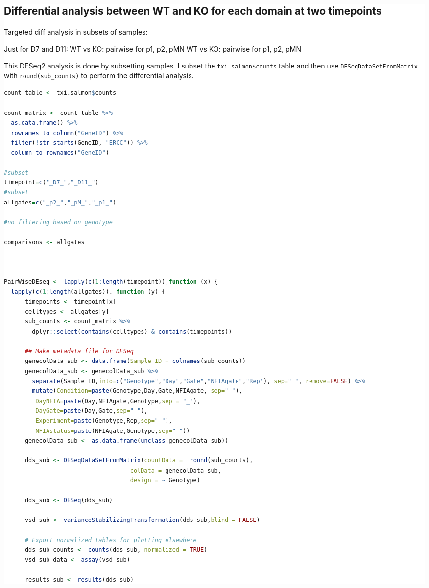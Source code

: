 ## Differential analysis between WT and KO for each domain at two timepoints

Targeted diff analysis in subsets of samples:

Just for D7 and D11: WT vs KO: pairwise for p1, p2, pMN WT vs KO:
pairwise for p1, p2, pMN

This DESeq2 analysis is done by subsetting samples. I subset the
`txi.salmon$counts` table and then use `DESeqDataSetFromMatrix` with
`round(sub_counts)` to perform the differential analysis.

``` r
count_table <- txi.salmon$counts

count_matrix <- count_table %>%
  as.data.frame() %>%
  rownames_to_column("GeneID") %>%
  filter(!str_starts(GeneID, "ERCC")) %>%
  column_to_rownames("GeneID")

#subset 
timepoint=c("_D7_","_D11_")
#subset 
allgates=c("_p2_","_pM_","_p1_")

#no filtering based on genotype

comparisons <- allgates



PairWiseDEseq <- lapply(c(1:length(timepoint)),function (x) {
  lapply(c(1:length(allgates)), function (y) {
      timepoints <- timepoint[x]
      celltypes <- allgates[y]
      sub_counts <- count_matrix %>%
        dplyr::select(contains(celltypes) & contains(timepoints))
      
      ## Make metadata file for DESeq
      genecolData_sub <- data.frame(Sample_ID = colnames(sub_counts))
      genecolData_sub <- genecolData_sub %>% 
        separate(Sample_ID,into=c("Genotype","Day","Gate","NFIAgate","Rep"), sep="_", remove=FALSE) %>%
        mutate(Condition=paste(Genotype,Day,Gate,NFIAgate, sep="_"),
         DayNFIA=paste(Day,NFIAgate,Genotype,sep = "_"),
         DayGate=paste(Day,Gate,sep="_"),
         Experiment=paste(Genotype,Rep,sep="_"),
         NFIAstatus=paste(NFIAgate,Genotype,sep="_"))
      genecolData_sub <- as.data.frame(unclass(genecolData_sub))
      
      dds_sub <- DESeqDataSetFromMatrix(countData =  round(sub_counts),
                                    colData = genecolData_sub,
                                    design = ~ Genotype)
      
      dds_sub <- DESeq(dds_sub)
      
      vsd_sub <- varianceStabilizingTransformation(dds_sub,blind = FALSE)
      
      # Export normalized tables for plotting elsewhere
      dds_sub_counts <- counts(dds_sub, normalized = TRUE)
      vsd_sub_data <- assay(vsd_sub)
      
      results_sub <- results(dds_sub)
```